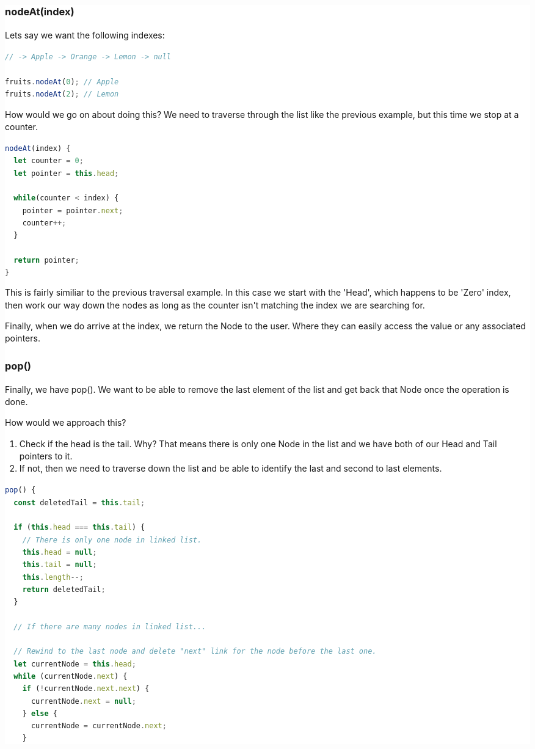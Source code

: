 ### nodeAt(index)

Lets say we want the following indexes:

```javascript
// -> Apple -> Orange -> Lemon -> null

fruits.nodeAt(0); // Apple
fruits.nodeAt(2); // Lemon
```

How would we go on about doing this? We need to traverse through the list like the previous example, but this time we stop at a counter. 

```javascript 
nodeAt(index) {
  let counter = 0;
  let pointer = this.head;

  while(counter < index) {
    pointer = pointer.next;
    counter++;
  }

  return pointer;
}
```

This is fairly similiar to the previous traversal example. In this case we start with the 'Head', which happens to be 'Zero' index, then work our way down the nodes as long as the counter isn't matching the index we are searching for. 

Finally, when we do arrive at the index, we return the Node to the user. Where they can easily access the value or any associated pointers. 

### pop() 

Finally, we have pop(). We want to be able to remove the last element of the list and get back that Node once the operation is done. 

How would we approach this?
1. Check if the head is the tail. Why? That means there is only one Node in the list and we have both of our Head and Tail pointers to it.
2. If not, then we need to traverse down the list and be able to identify the last and second to last elements.

```javascript
pop() {
  const deletedTail = this.tail;

  if (this.head === this.tail) {
    // There is only one node in linked list.
    this.head = null;
    this.tail = null;
    this.length--;
    return deletedTail;
  }

  // If there are many nodes in linked list...

  // Rewind to the last node and delete "next" link for the node before the last one.
  let currentNode = this.head;
  while (currentNode.next) {
    if (!currentNode.next.next) {
      currentNode.next = null;
    } else {
      currentNode = currentNode.next;
    }
```